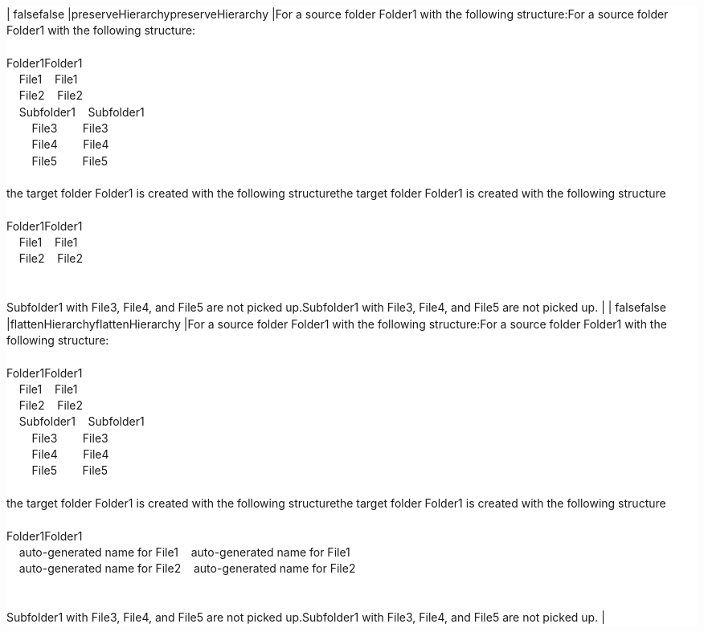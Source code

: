 | <span data-ttu-id="bf828-313">false</span><span class="sxs-lookup"><span data-stu-id="bf828-313">false</span></span> |<span data-ttu-id="bf828-314">preserveHierarchy</span><span class="sxs-lookup"><span data-stu-id="bf828-314">preserveHierarchy</span></span> |<span data-ttu-id="bf828-315">For a source folder Folder1 with the following structure:</span><span class="sxs-lookup"><span data-stu-id="bf828-315">For a source folder Folder1 with the following structure:</span></span> <br/><br/><span data-ttu-id="bf828-316">Folder1</span><span class="sxs-lookup"><span data-stu-id="bf828-316">Folder1</span></span><br/><span data-ttu-id="bf828-317">&nbsp;&nbsp;&nbsp;&nbsp;File1</span><span class="sxs-lookup"><span data-stu-id="bf828-317">&nbsp;&nbsp;&nbsp;&nbsp;File1</span></span><br/><span data-ttu-id="bf828-318">&nbsp;&nbsp;&nbsp;&nbsp;File2</span><span class="sxs-lookup"><span data-stu-id="bf828-318">&nbsp;&nbsp;&nbsp;&nbsp;File2</span></span><br/><span data-ttu-id="bf828-319">&nbsp;&nbsp;&nbsp;&nbsp;Subfolder1</span><span class="sxs-lookup"><span data-stu-id="bf828-319">&nbsp;&nbsp;&nbsp;&nbsp;Subfolder1</span></span><br/><span data-ttu-id="bf828-320">&nbsp;&nbsp;&nbsp;&nbsp;&nbsp;&nbsp;&nbsp;&nbsp;File3</span><span class="sxs-lookup"><span data-stu-id="bf828-320">&nbsp;&nbsp;&nbsp;&nbsp;&nbsp;&nbsp;&nbsp;&nbsp;File3</span></span><br/><span data-ttu-id="bf828-321">&nbsp;&nbsp;&nbsp;&nbsp;&nbsp;&nbsp;&nbsp;&nbsp;File4</span><span class="sxs-lookup"><span data-stu-id="bf828-321">&nbsp;&nbsp;&nbsp;&nbsp;&nbsp;&nbsp;&nbsp;&nbsp;File4</span></span><br/><span data-ttu-id="bf828-322">&nbsp;&nbsp;&nbsp;&nbsp;&nbsp;&nbsp;&nbsp;&nbsp;File5</span><span class="sxs-lookup"><span data-stu-id="bf828-322">&nbsp;&nbsp;&nbsp;&nbsp;&nbsp;&nbsp;&nbsp;&nbsp;File5</span></span><br/><br/><span data-ttu-id="bf828-323">the target folder Folder1 is created with the following structure</span><span class="sxs-lookup"><span data-stu-id="bf828-323">the target folder Folder1 is created with the following structure</span></span><br/><br/><span data-ttu-id="bf828-324">Folder1</span><span class="sxs-lookup"><span data-stu-id="bf828-324">Folder1</span></span><br/><span data-ttu-id="bf828-325">&nbsp;&nbsp;&nbsp;&nbsp;File1</span><span class="sxs-lookup"><span data-stu-id="bf828-325">&nbsp;&nbsp;&nbsp;&nbsp;File1</span></span><br/><span data-ttu-id="bf828-326">&nbsp;&nbsp;&nbsp;&nbsp;File2</span><span class="sxs-lookup"><span data-stu-id="bf828-326">&nbsp;&nbsp;&nbsp;&nbsp;File2</span></span><br/><br/><br/><span data-ttu-id="bf828-327">Subfolder1 with File3, File4, and File5 are not picked up.</span><span class="sxs-lookup"><span data-stu-id="bf828-327">Subfolder1 with File3, File4, and File5 are not picked up.</span></span> |
| <span data-ttu-id="bf828-328">false</span><span class="sxs-lookup"><span data-stu-id="bf828-328">false</span></span> |<span data-ttu-id="bf828-329">flattenHierarchy</span><span class="sxs-lookup"><span data-stu-id="bf828-329">flattenHierarchy</span></span> |<span data-ttu-id="bf828-330">For a source folder Folder1 with the following structure:</span><span class="sxs-lookup"><span data-stu-id="bf828-330">For a source folder Folder1 with the following structure:</span></span><br/><br/><span data-ttu-id="bf828-331">Folder1</span><span class="sxs-lookup"><span data-stu-id="bf828-331">Folder1</span></span><br/><span data-ttu-id="bf828-332">&nbsp;&nbsp;&nbsp;&nbsp;File1</span><span class="sxs-lookup"><span data-stu-id="bf828-332">&nbsp;&nbsp;&nbsp;&nbsp;File1</span></span><br/><span data-ttu-id="bf828-333">&nbsp;&nbsp;&nbsp;&nbsp;File2</span><span class="sxs-lookup"><span data-stu-id="bf828-333">&nbsp;&nbsp;&nbsp;&nbsp;File2</span></span><br/><span data-ttu-id="bf828-334">&nbsp;&nbsp;&nbsp;&nbsp;Subfolder1</span><span class="sxs-lookup"><span data-stu-id="bf828-334">&nbsp;&nbsp;&nbsp;&nbsp;Subfolder1</span></span><br/><span data-ttu-id="bf828-335">&nbsp;&nbsp;&nbsp;&nbsp;&nbsp;&nbsp;&nbsp;&nbsp;File3</span><span class="sxs-lookup"><span data-stu-id="bf828-335">&nbsp;&nbsp;&nbsp;&nbsp;&nbsp;&nbsp;&nbsp;&nbsp;File3</span></span><br/><span data-ttu-id="bf828-336">&nbsp;&nbsp;&nbsp;&nbsp;&nbsp;&nbsp;&nbsp;&nbsp;File4</span><span class="sxs-lookup"><span data-stu-id="bf828-336">&nbsp;&nbsp;&nbsp;&nbsp;&nbsp;&nbsp;&nbsp;&nbsp;File4</span></span><br/><span data-ttu-id="bf828-337">&nbsp;&nbsp;&nbsp;&nbsp;&nbsp;&nbsp;&nbsp;&nbsp;File5</span><span class="sxs-lookup"><span data-stu-id="bf828-337">&nbsp;&nbsp;&nbsp;&nbsp;&nbsp;&nbsp;&nbsp;&nbsp;File5</span></span><br/><br/><span data-ttu-id="bf828-338">the target folder Folder1 is created with the following structure</span><span class="sxs-lookup"><span data-stu-id="bf828-338">the target folder Folder1 is created with the following structure</span></span><br/><br/><span data-ttu-id="bf828-339">Folder1</span><span class="sxs-lookup"><span data-stu-id="bf828-339">Folder1</span></span><br/><span data-ttu-id="bf828-340">&nbsp;&nbsp;&nbsp;&nbsp;auto-generated name for File1</span><span class="sxs-lookup"><span data-stu-id="bf828-340">&nbsp;&nbsp;&nbsp;&nbsp;auto-generated name for File1</span></span><br/><span data-ttu-id="bf828-341">&nbsp;&nbsp;&nbsp;&nbsp;auto-generated name for File2</span><span class="sxs-lookup"><span data-stu-id="bf828-341">&nbsp;&nbsp;&nbsp;&nbsp;auto-generated name for File2</span></span><br/><br/><br/><span data-ttu-id="bf828-342">Subfolder1 with File3, File4, and File5 are not picked up.</span><span class="sxs-lookup"><span data-stu-id="bf828-342">Subfolder1 with File3, File4, and File5 are not picked up.</span></span> |